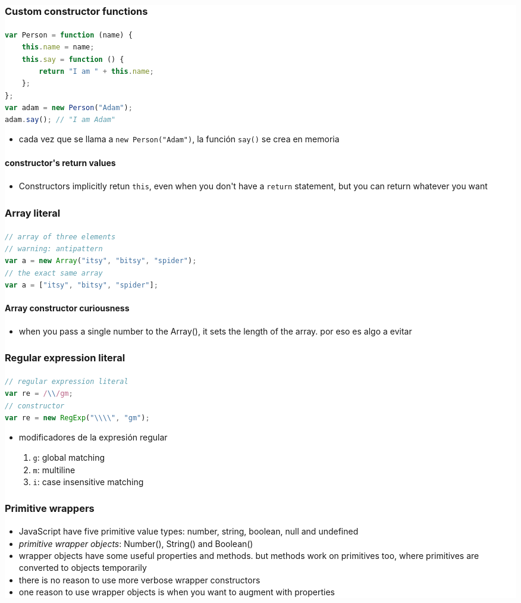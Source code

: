 ### Custom constructor functions

``` javascript
var Person = function (name) {
    this.name = name;
    this.say = function () {
        return "I am " + this.name;
    };
};
var adam = new Person("Adam");
adam.say(); // "I am Adam"
```

- cada vez que se llama a `new Person("Adam")`, la función `say()` se crea en memoria

#### constructor's return values

- Constructors implicitly retun `this`, even when you don't have a `return` statement, but you can return whatever you want

### Array literal

``` javascript
// array of three elements
// warning: antipattern
var a = new Array("itsy", "bitsy", "spider");
// the exact same array
var a = ["itsy", "bitsy", "spider"];
```

#### Array constructor curiousness

- when you pass a single number to the Array(), it sets the length of the array. por eso es algo a evitar

### Regular expression literal

``` javascript
// regular expression literal
var re = /\\/gm;
// constructor
var re = new RegExp("\\\\", "gm");
```

- modificadores de la expresión regular

    1. `g`: global matching
    2. `m`: multiline
    3. `i`: case insensitive matching

### Primitive wrappers

- JavaScript have five primitive value types: number, string, boolean, null and undefined
- *primitive wrapper objects*: Number(), String() and Boolean()
- wrapper objects have some useful properties and methods. but methods work on primitives too, where primitives are converted to objects temporarily
- there is no reason to use more verbose wrapper constructors
- one reason to use wrapper objects is when you want to augment with properties
